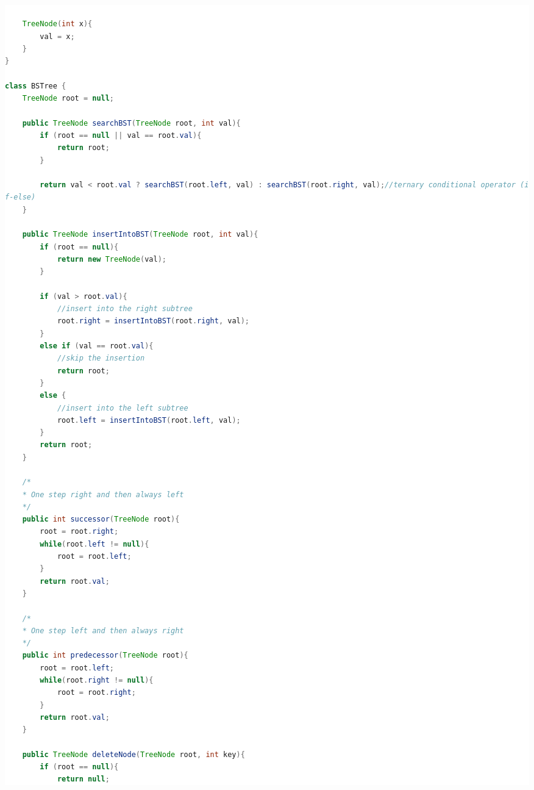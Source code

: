 ```java
    
    TreeNode(int x){
        val = x;
    }
}

class BSTree {
    TreeNode root = null;
    
    public TreeNode searchBST(TreeNode root, int val){
        if (root == null || val == root.val){
            return root;
        }
        
        return val < root.val ? searchBST(root.left, val) : searchBST(root.right, val);//ternary conditional operator (if-else)
    }
    
    public TreeNode insertIntoBST(TreeNode root, int val){
        if (root == null){
            return new TreeNode(val);
        }
        
        if (val > root.val){
            //insert into the right subtree
            root.right = insertIntoBST(root.right, val);
        }
        else if (val == root.val){
            //skip the insertion
            return root;
        }
        else {
            //insert into the left subtree
            root.left = insertIntoBST(root.left, val);
        }
        return root;
    }
    
    /*
    * One step right and then always left
    */
    public int successor(TreeNode root){
        root = root.right;
        while(root.left != null){
            root = root.left;
        }
        return root.val;
    }
    
    /*
    * One step left and then always right
    */
    public int predecessor(TreeNode root){
        root = root.left;
        while(root.right != null){
            root = root.right;
        }
        return root.val;
    }
    
    public TreeNode deleteNode(TreeNode root, int key){
        if (root == null){
            return null;
```